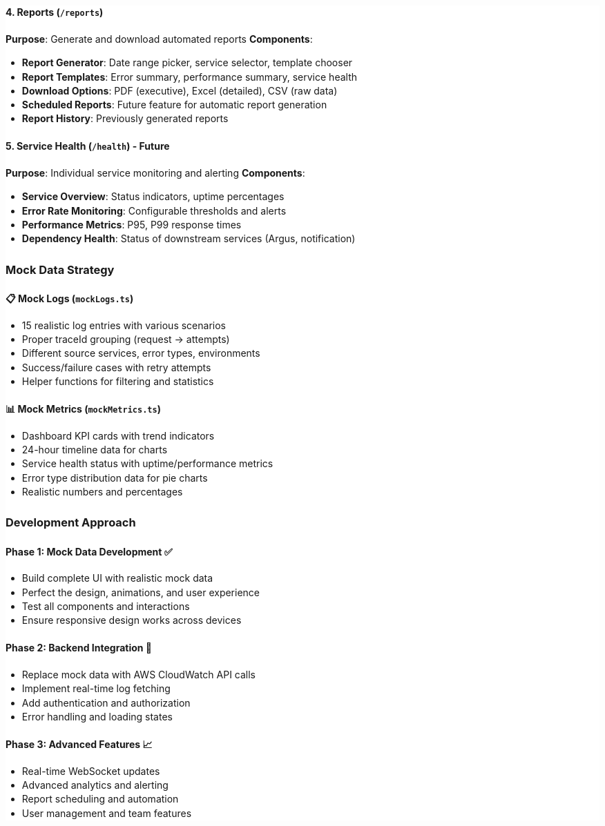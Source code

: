 #### 4. **Reports** (`/reports`)
**Purpose**: Generate and download automated reports
**Components**:
- **Report Generator**: Date range picker, service selector, template chooser
- **Report Templates**: Error summary, performance summary, service health
- **Download Options**: PDF (executive), Excel (detailed), CSV (raw data)
- **Scheduled Reports**: Future feature for automatic report generation
- **Report History**: Previously generated reports

#### 5. **Service Health** (`/health`) - Future
**Purpose**: Individual service monitoring and alerting
**Components**:
- **Service Overview**: Status indicators, uptime percentages
- **Error Rate Monitoring**: Configurable thresholds and alerts
- **Performance Metrics**: P95, P99 response times
- **Dependency Health**: Status of downstream services (Argus, notification)

### Mock Data Strategy

#### 📋 **Mock Logs** (`mockLogs.ts`)
- 15 realistic log entries with various scenarios
- Proper traceId grouping (request → attempts)
- Different source services, error types, environments
- Success/failure cases with retry attempts
- Helper functions for filtering and statistics

#### 📊 **Mock Metrics** (`mockMetrics.ts`) 
- Dashboard KPI cards with trend indicators
- 24-hour timeline data for charts
- Service health status with uptime/performance metrics
- Error type distribution data for pie charts
- Realistic numbers and percentages

### Development Approach

#### **Phase 1: Mock Data Development** ✅
- Build complete UI with realistic mock data
- Perfect the design, animations, and user experience
- Test all components and interactions
- Ensure responsive design works across devices

#### **Phase 2: Backend Integration** 🔄
- Replace mock data with AWS CloudWatch API calls
- Implement real-time log fetching
- Add authentication and authorization
- Error handling and loading states

#### **Phase 3: Advanced Features** 📈
- Real-time WebSocket updates
- Advanced analytics and alerting
- Report scheduling and automation
- User management and team features
